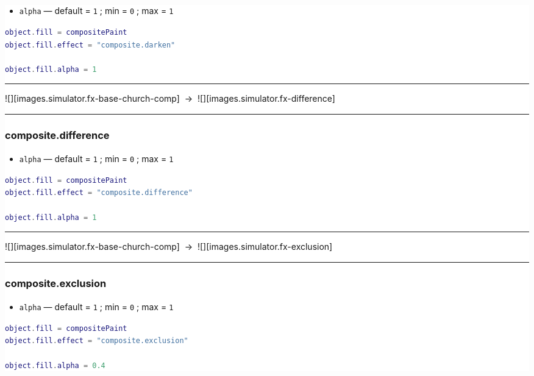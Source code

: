 * `alpha` — default = `1` ; min = `0` ; max = `1`

``````lua
object.fill = compositePaint
object.fill.effect = "composite.darken"

object.fill.alpha = 1
``````




<a id="difference"></a>
<div class="newline"></div>

<div class="side-by-side">

--------------------------------------------	------------------	----------------------------------------------
![][images.simulator.fx-base-church-comp]		&nbsp;&rarr;&nbsp;	![][images.simulator.fx-difference]
--------------------------------------------	------------------	----------------------------------------------

</div>

### composite.difference

* `alpha` — default = `1` ; min = `0` ; max = `1`

``````lua
object.fill = compositePaint
object.fill.effect = "composite.difference"

object.fill.alpha = 1
``````




<a id="exclusion"></a>
<div class="newline"></div>

<div class="side-by-side">

--------------------------------------------	------------------	----------------------------------------------
![][images.simulator.fx-base-church-comp]		&nbsp;&rarr;&nbsp;	![][images.simulator.fx-exclusion]
--------------------------------------------	------------------	----------------------------------------------

</div>

### composite.exclusion

* `alpha` — default = `1` ; min = `0` ; max = `1`

``````lua
object.fill = compositePaint
object.fill.effect = "composite.exclusion"

object.fill.alpha = 0.4
``````


[REFLINK 1]: ../../guide/basics/configSettings/index.html#shaderPrecision